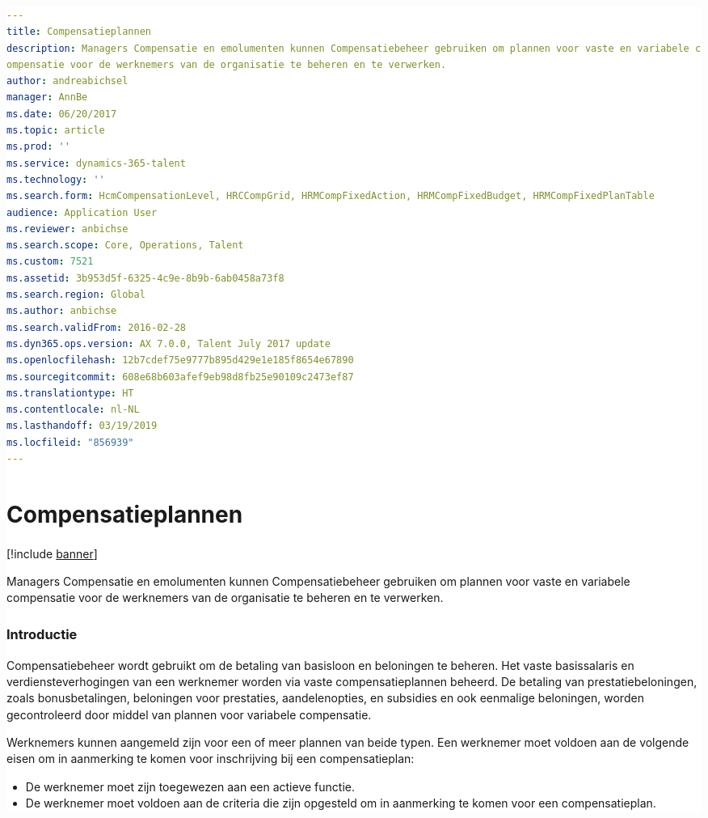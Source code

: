 ```yaml
---
title: Compensatieplannen
description: Managers Compensatie en emolumenten kunnen Compensatiebeheer gebruiken om plannen voor vaste en variabele compensatie voor de werknemers van de organisatie te beheren en te verwerken.
author: andreabichsel
manager: AnnBe
ms.date: 06/20/2017
ms.topic: article
ms.prod: ''
ms.service: dynamics-365-talent
ms.technology: ''
ms.search.form: HcmCompensationLevel, HRCCompGrid, HRMCompFixedAction, HRMCompFixedBudget, HRMCompFixedPlanTable
audience: Application User
ms.reviewer: anbichse
ms.search.scope: Core, Operations, Talent
ms.custom: 7521
ms.assetid: 3b953d5f-6325-4c9e-8b9b-6ab0458a73f8
ms.search.region: Global
ms.author: anbichse
ms.search.validFrom: 2016-02-28
ms.dyn365.ops.version: AX 7.0.0, Talent July 2017 update
ms.openlocfilehash: 12b7cdef75e9777b895d429e1e185f8654e67890
ms.sourcegitcommit: 608e68b603afef9eb98d8fb25e90109c2473ef87
ms.translationtype: HT
ms.contentlocale: nl-NL
ms.lasthandoff: 03/19/2019
ms.locfileid: "856939"
---
```

# <a name="compensation-plans"></a>Compensatieplannen

[!include [banner](includes/banner.md)]

Managers Compensatie en emolumenten kunnen Compensatiebeheer gebruiken om plannen voor vaste en variabele compensatie voor de werknemers van de organisatie te beheren en te verwerken.

### <a name="introduction"></a>Introductie

Compensatiebeheer wordt gebruikt om de betaling van basisloon en beloningen te beheren. Het vaste basissalaris en verdiensteverhogingen van een werknemer worden via vaste compensatieplannen beheerd. De betaling van prestatiebeloningen, zoals bonusbetalingen, beloningen voor prestaties, aandelenopties, en subsidies en ook eenmalige beloningen, worden gecontroleerd door middel van plannen voor variabele compensatie. 

Werknemers kunnen aangemeld zijn voor een of meer plannen van beide typen. Een werknemer moet voldoen aan de volgende eisen om in aanmerking te komen voor inschrijving bij een compensatieplan:
-   De werknemer moet zijn toegewezen aan een actieve functie.
-   De werknemer moet voldoen aan de criteria die zijn opgesteld om in aanmerking te komen voor een compensatieplan.
